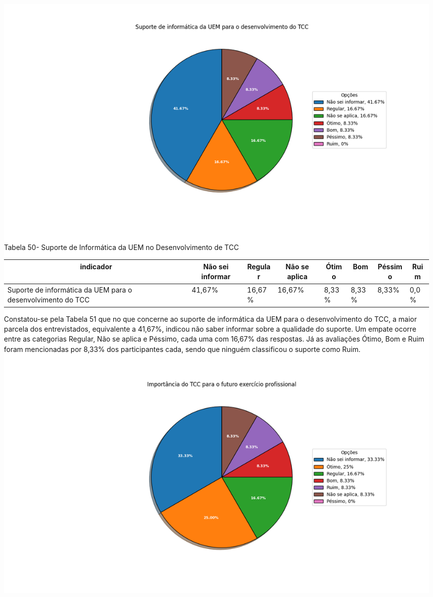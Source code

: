 ![Suporte de Informática da UEM no Desenvolvimento de TCC](Figura_Grafico/fig_14_231_1798.png 'Suporte de Informática da UEM no Desenvolvimento de TCC')

Tabela 50- Suporte de Informática da UEM no Desenvolvimento de TCC 

| indicador | Não sei informar | Regular | Não se aplica | Ótimo | Bom | Péssimo | Ruim | 
|---|---|---|---|---|---|---|---| 
| Suporte de informática da UEM para o desenvolvimento do TCC | 41,67% |  16,67% |  16,67% |  8,33% |  8,33% |  8,33% |  0,0% | 
 
Constatou-se pela Tabela 51 que no que concerne ao suporte de informática da UEM para o desenvolvimento do TCC, a maior parcela dos entrevistados, equivalente a 41,67%, indicou não saber informar sobre a qualidade do suporte. Um empate ocorre entre as categorias Regular, Não se aplica e Péssimo, cada uma com 16,67% das respostas. Já as avaliações Ótimo, Bom e Ruim foram mencionadas por 8,33% dos participantes cada, sendo que ninguém classificou o suporte como Ruim.


![A Importância do TCC para o Desenvolvimento Profissional Futuro](Figura_Grafico/fig_14_231_1799.png 'A Importância do TCC para o Desenvolvimento Profissional Futuro')
